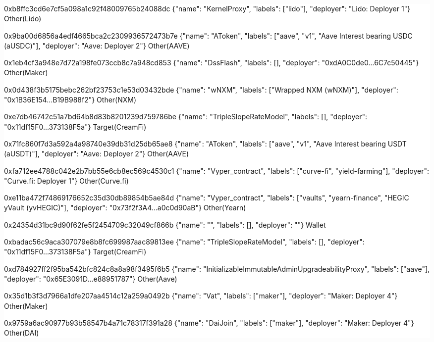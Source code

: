 0xb8ffc3cd6e7cf5a098a1c92f48009765b24088dc
{"name": "KernelProxy", "labels": ["lido"], "deployer": "Lido: Deployer 1"}
Other(Lido)

0x9ba00d6856a4edf4665bca2c2309936572473b7e
{"name": "AToken", "labels": ["aave", "v1", "Aave Interest bearing USDC (aUSDC)"], "deployer": "Aave: Deployer 2"}
Other(AAVE)

0x1eb4cf3a948e7d72a198fe073ccb8c7a948cd853
{"name": "DssFlash", "labels": [], "deployer": "0xdA0C0de0...6C7c50445"}
Other(Maker)

0x0d438f3b5175bebc262bf23753c1e53d03432bde
{"name": "wNXM", "labels": ["Wrapped NXM (wNXM)"], "deployer": "0x1B36E154...B19B988f2"}
Other(NXM)

0xe7db46742c51a7bd64b8d83b8201239d759786be
{"name": "TripleSlopeRateModel", "labels": [], "deployer": "0x11df15F0...373138F5a"}
Target(CreamFi)

0x71fc860f7d3a592a4a98740e39db31d25db65ae8
{"name": "AToken", "labels": ["aave", "v1", "Aave Interest bearing USDT (aUSDT)"], "deployer": "Aave: Deployer 2"}
Other(AAVE)

0xfa712ee4788c042e2b7bb55e6cb8ec569c4530c1
{"name": "Vyper_contract", "labels": ["curve-fi", "yield-farming"], "deployer": "Curve.fi: Deployer 1"}
Other(Curve.fi)

0xe11ba472f74869176652c35d30db89854b5ae84d
{"name": "Vyper_contract", "labels": ["vaults", "yearn-finance", "HEGIC yVault (yvHEGIC)"], "deployer": "0x73f2f3A4...a0c0d90aB"}
Other(Yearn)

0x24354d31bc9d90f62fe5f2454709c32049cf866b
{"name": "", "labels": [], "deployer": ""}
Wallet

0xbadac56c9aca307079e8b8fc699987aac89813ee
{"name": "TripleSlopeRateModel", "labels": [], "deployer": "0x11df15F0...373138F5a"}
Target(CreamFi)

0xd784927ff2f95ba542bfc824c8a8a98f3495f6b5
{"name": "InitializableImmutableAdminUpgradeabilityProxy", "labels": ["aave"], "deployer": "0x65E3091D...e88951787"}
Other(Aave)

0x35d1b3f3d7966a1dfe207aa4514c12a259a0492b
{"name": "Vat", "labels": ["maker"], "deployer": "Maker: Deployer 4"}
Other(Maker)

0x9759a6ac90977b93b58547b4a71c78317f391a28
{"name": "DaiJoin", "labels": ["maker"], "deployer": "Maker: Deployer 4"}
Other(DAI)
